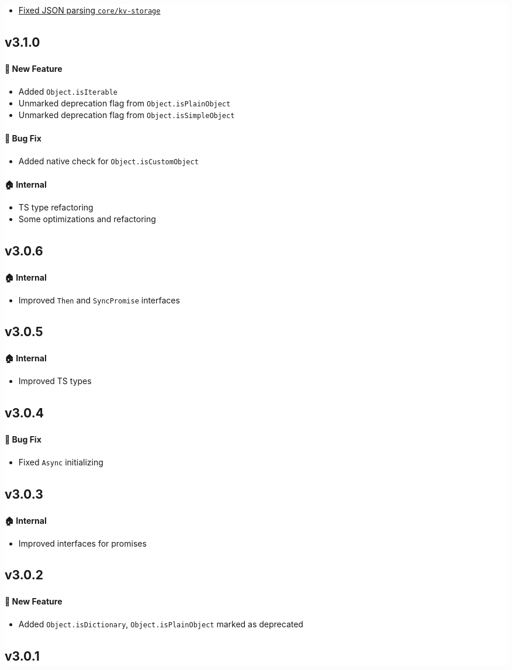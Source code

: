 * [Fixed JSON parsing `core/kv-storage`](https://github.com/V4Fire/Core/pull/43)

## v3.1.0

#### :rocket: New Feature

* Added `Object.isIterable`
* Unmarked deprecation flag from `Object.isPlainObject`
* Unmarked deprecation flag from `Object.isSimpleObject`

#### :bug: Bug Fix

* Added native check for `Object.isCustomObject`

#### :house: Internal

* TS type refactoring
* Some optimizations and refactoring

## v3.0.6

#### :house: Internal

* Improved `Then` and `SyncPromise` interfaces

## v3.0.5

#### :house: Internal

* Improved TS types

## v3.0.4

#### :bug: Bug Fix

* Fixed `Async` initializing

## v3.0.3

#### :house: Internal

* Improved interfaces for promises

## v3.0.2

#### :rocket: New Feature

* Added `Object.isDictionary`, `Object.isPlainObject` marked as deprecated

## v3.0.1
